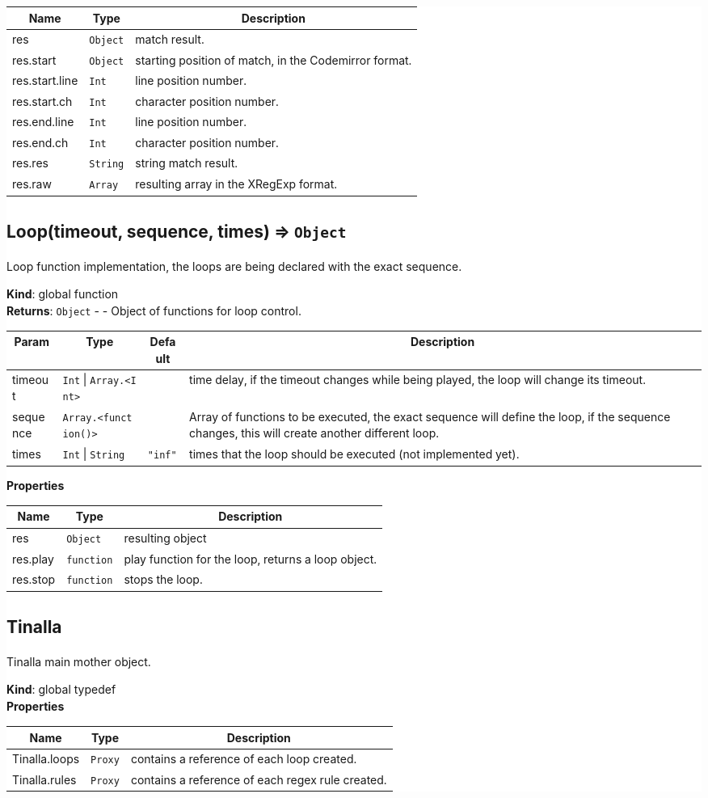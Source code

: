 | Name | Type | Description |
| --- | --- | --- |
| res | <code>Object</code> | match result. |
| res.start | <code>Object</code> | starting position of match, in the Codemirror format. |
| res.start.line | <code>Int</code> | line position number. |
| res.start.ch | <code>Int</code> | character position number. |
| res.end.line | <code>Int</code> | line position number. |
| res.end.ch | <code>Int</code> | character position number. |
| res.res | <code>String</code> | string match result. |
| res.raw | <code>Array</code> | resulting array in the XRegExp format. |

<a name="Loop"></a>

## Loop(timeout, sequence, times) ⇒ <code>Object</code>
Loop function implementation, the loops are being declared with the exact sequence.

**Kind**: global function  
**Returns**: <code>Object</code> - - Object of functions for loop control.  

| Param | Type | Default | Description |
| --- | --- | --- | --- |
| timeout | <code>Int</code> \| <code>Array.&lt;Int&gt;</code> |  | time delay, if the timeout changes while being played, the loop will change its timeout. |
| sequence | <code>Array.&lt;function()&gt;</code> |  | Array of functions to be executed, the exact sequence will define the loop, if the sequence changes, this will create another different loop. |
| times | <code>Int</code> \| <code>String</code> | <code>&quot;inf&quot;</code> | times that the loop should be executed (not implemented yet). |

**Properties**

| Name | Type | Description |
| --- | --- | --- |
| res | <code>Object</code> | resulting object |
| res.play | <code>function</code> | play function for the loop, returns a loop object. |
| res.stop | <code>function</code> | stops the loop. |

<a name="Tinalla"></a>

## Tinalla
Tinalla main mother object.

**Kind**: global typedef  
**Properties**

| Name | Type | Description |
| --- | --- | --- |
| Tinalla.loops | <code>Proxy</code> | contains a reference of each loop created. |
| Tinalla.rules | <code>Proxy</code> | contains a reference of each regex rule created. |

